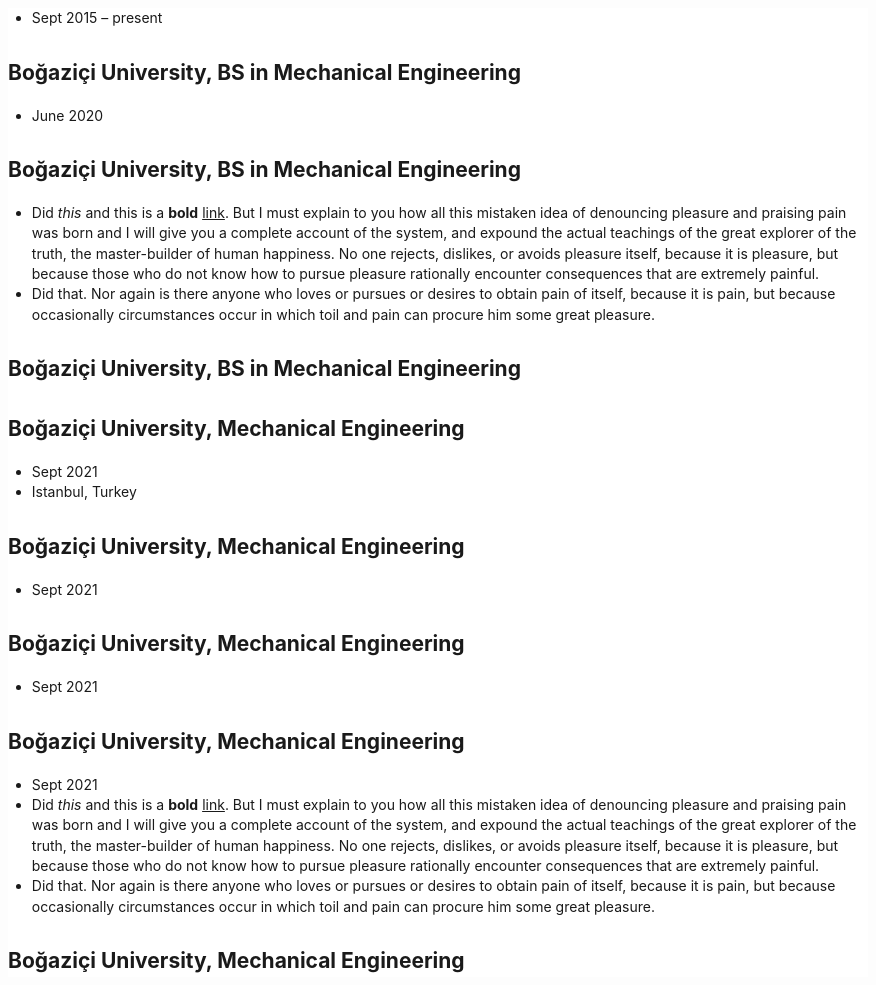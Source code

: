 - Sept 2015 – present

## Boğaziçi University, BS in Mechanical Engineering

- June 2020

## Boğaziçi University, BS in Mechanical Engineering

- Did *this* and this is a **bold** [link](https://example.com). But I must explain to you how all this mistaken idea of denouncing pleasure and praising pain was born and I will give you a complete account of the system, and expound the actual teachings of the great explorer of the truth, the master-builder of human happiness. No one rejects, dislikes, or avoids pleasure itself, because it is pleasure, but because those who do not know how to pursue pleasure rationally encounter consequences that are extremely painful.
- Did that. Nor again is there anyone who loves or pursues or desires to obtain pain of itself, because it is pain, but because occasionally circumstances occur in which toil and pain can procure him some great pleasure.

## Boğaziçi University, BS in Mechanical Engineering


## Boğaziçi University, Mechanical Engineering

- Sept 2021
- Istanbul, Turkey

## Boğaziçi University, Mechanical Engineering

- Sept 2021

## Boğaziçi University, Mechanical Engineering

- Sept 2021

## Boğaziçi University, Mechanical Engineering

- Sept 2021
- Did *this* and this is a **bold** [link](https://example.com). But I must explain to you how all this mistaken idea of denouncing pleasure and praising pain was born and I will give you a complete account of the system, and expound the actual teachings of the great explorer of the truth, the master-builder of human happiness. No one rejects, dislikes, or avoids pleasure itself, because it is pleasure, but because those who do not know how to pursue pleasure rationally encounter consequences that are extremely painful.
- Did that. Nor again is there anyone who loves or pursues or desires to obtain pain of itself, because it is pain, but because occasionally circumstances occur in which toil and pain can procure him some great pleasure.

## Boğaziçi University, Mechanical Engineering
